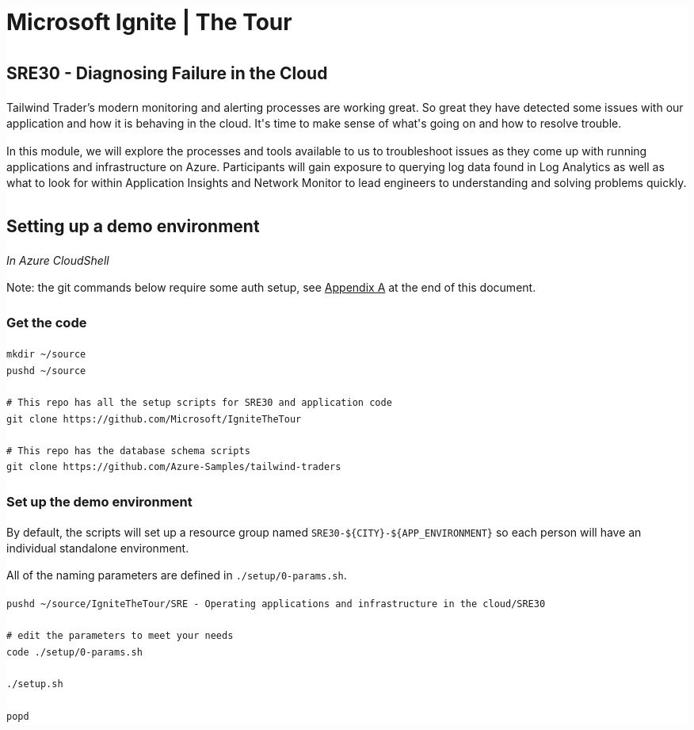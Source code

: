 # Microsoft Ignite | The Tour

## SRE30 - Diagnosing Failure in the Cloud

Tailwind Trader’s modern monitoring and alerting processes are working great. So great they have detected some issues with our application and how it is behaving in the cloud. It's time to make sense of what's going on and how to resolve trouble.
 
In this module, we will explore the processes and tools available to us to troubleshoot issues as they come up with running applications and infrastructure on Azure. Participants will gain exposure to querying log data found in Log Analytics as well as what to look for within Application Insights and Network Monitor to lead engineers to understanding and solving problems quickly.


## Setting up a demo environment

*In Azure CloudShell*

Note: the git commands below require some auth setup, see [Appendix A](#AppendixA) at the end of this document.

### Get the code

```
mkdir ~/source
pushd ~/source

# This repo has all the setup scripts for SRE30 and application code
git clone https://github.com/Microsoft/IgniteTheTour

# This repo has the database schema scripts
git clone https://github.com/Azure-Samples/tailwind-traders

```

### Set up the demo environment

By default, the scripts will set up a resource group named `SRE30-${CITY}-${APP_ENVIRONMENT}` so each person will have an individual standalone environment.

All of the naming parameters are defined in `./setup/0-params.sh`.

```
pushd ~/source/IgniteTheTour/SRE - Operating applications and infrastructure in the cloud/SRE30

# edit the parameters to meet your needs
code ./setup/0-params.sh

./setup.sh

popd  

```
